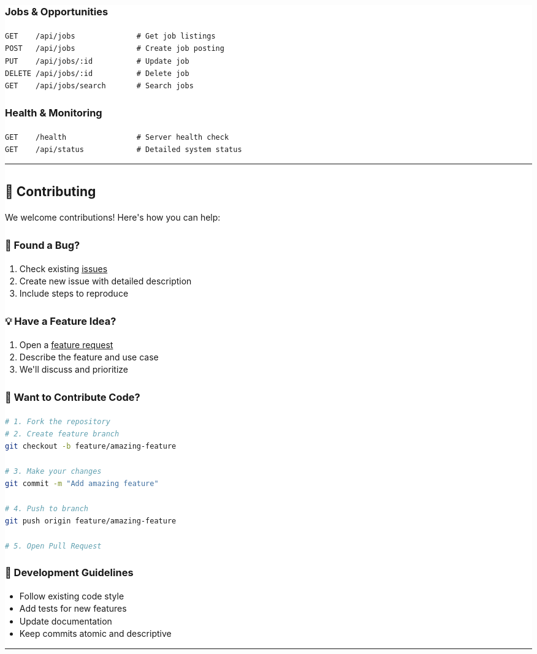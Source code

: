 ### **Jobs & Opportunities**
```http
GET    /api/jobs              # Get job listings
POST   /api/jobs              # Create job posting
PUT    /api/jobs/:id          # Update job
DELETE /api/jobs/:id          # Delete job
GET    /api/jobs/search       # Search jobs
```

### **Health & Monitoring**
```http
GET    /health                # Server health check
GET    /api/status            # Detailed system status
```

---

## 🤝 Contributing

We welcome contributions! Here's how you can help:

### **🐛 Found a Bug?**
1. Check existing [issues](https://github.com/thatamjad/Linkerr/issues)
2. Create new issue with detailed description
3. Include steps to reproduce

### **💡 Have a Feature Idea?**
1. Open a [feature request](https://github.com/thatamjad/Linkerr/issues/new)
2. Describe the feature and use case
3. We'll discuss and prioritize

### **🔧 Want to Contribute Code?**
```bash
# 1. Fork the repository
# 2. Create feature branch
git checkout -b feature/amazing-feature

# 3. Make your changes
git commit -m "Add amazing feature"

# 4. Push to branch
git push origin feature/amazing-feature

# 5. Open Pull Request
```

### **📝 Development Guidelines**
- Follow existing code style
- Add tests for new features
- Update documentation
- Keep commits atomic and descriptive

---